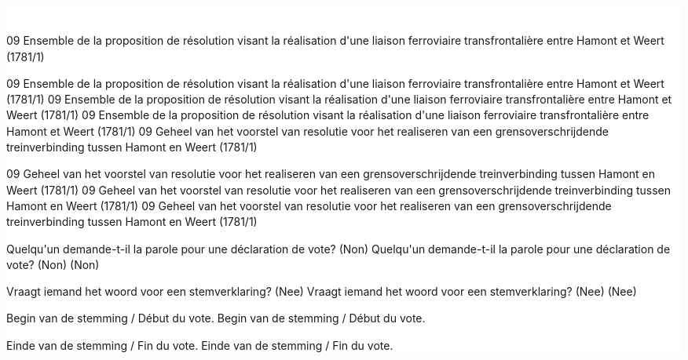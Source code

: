  

09 Ensemble de la proposition
de résolution visant la réalisation d'une liaison ferroviaire transfrontalière
entre Hamont et Weert (1781/1)

09 Ensemble de la proposition
de résolution visant la réalisation d'une liaison ferroviaire transfrontalière
entre Hamont et Weert (1781/1)
09 Ensemble de la proposition
de résolution visant la réalisation d'une liaison ferroviaire transfrontalière
entre Hamont et Weert (1781/1)
09 Ensemble de la proposition
de résolution visant la réalisation d'une liaison ferroviaire transfrontalière
entre Hamont et Weert (1781/1)
09 Geheel van het voorstel van
resolutie voor het realiseren van een grensoverschrijdende treinverbinding
tussen Hamont en Weert (1781/1)

09 Geheel van het voorstel van
resolutie voor het realiseren van een grensoverschrijdende treinverbinding
tussen Hamont en Weert (1781/1)
09 Geheel van het voorstel van
resolutie voor het realiseren van een grensoverschrijdende treinverbinding
tussen Hamont en Weert (1781/1)
09 Geheel van het voorstel van
resolutie voor het realiseren van een grensoverschrijdende treinverbinding
tussen Hamont en Weert (1781/1)
 
 

Quelqu'un demande-t-il la parole pour une
déclaration de vote? (Non)
Quelqu'un demande-t-il la parole pour une
déclaration de vote? 
(Non)
(Non)


Vraagt iemand het woord voor een
stemverklaring? (Nee)
Vraagt iemand het woord voor een
stemverklaring? (Nee)
(Nee)
 
 

Begin van de
stemming / Début du vote.
Begin van de
stemming / Début du vote.

Einde van de
stemming / Fin du vote.
Einde van de
stemming / Fin du vote.
